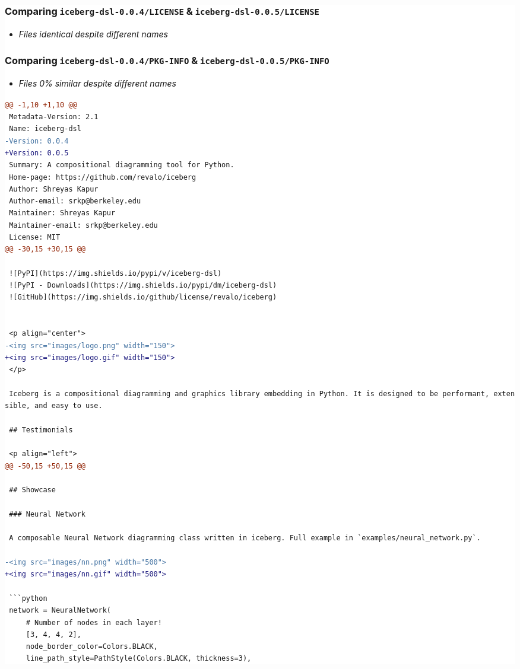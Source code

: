 ### Comparing `iceberg-dsl-0.0.4/LICENSE` & `iceberg-dsl-0.0.5/LICENSE`

 * *Files identical despite different names*

### Comparing `iceberg-dsl-0.0.4/PKG-INFO` & `iceberg-dsl-0.0.5/PKG-INFO`

 * *Files 0% similar despite different names*

```diff
@@ -1,10 +1,10 @@
 Metadata-Version: 2.1
 Name: iceberg-dsl
-Version: 0.0.4
+Version: 0.0.5
 Summary: A compositional diagramming tool for Python.
 Home-page: https://github.com/revalo/iceberg
 Author: Shreyas Kapur
 Author-email: srkp@berkeley.edu
 Maintainer: Shreyas Kapur
 Maintainer-email: srkp@berkeley.edu
 License: MIT
@@ -30,15 +30,15 @@
 
 ![PyPI](https://img.shields.io/pypi/v/iceberg-dsl)
 ![PyPI - Downloads](https://img.shields.io/pypi/dm/iceberg-dsl)
 ![GitHub](https://img.shields.io/github/license/revalo/iceberg)
 
 
 <p align="center">
-<img src="images/logo.png" width="150">
+<img src="images/logo.gif" width="150">
 </p>
 
 Iceberg is a compositional diagramming and graphics library embedding in Python. It is designed to be performant, extensible, and easy to use.
 
 ## Testimonials
 
 <p align="left">
@@ -50,15 +50,15 @@
 
 ## Showcase
 
 ### Neural Network
 
 A composable Neural Network diagramming class written in iceberg. Full example in `examples/neural_network.py`.
 
-<img src="images/nn.png" width="500">
+<img src="images/nn.gif" width="500">
 
 ```python
 network = NeuralNetwork(
     # Number of nodes in each layer!
     [3, 4, 4, 2],
     node_border_color=Colors.BLACK,
     line_path_style=PathStyle(Colors.BLACK, thickness=3),
```
